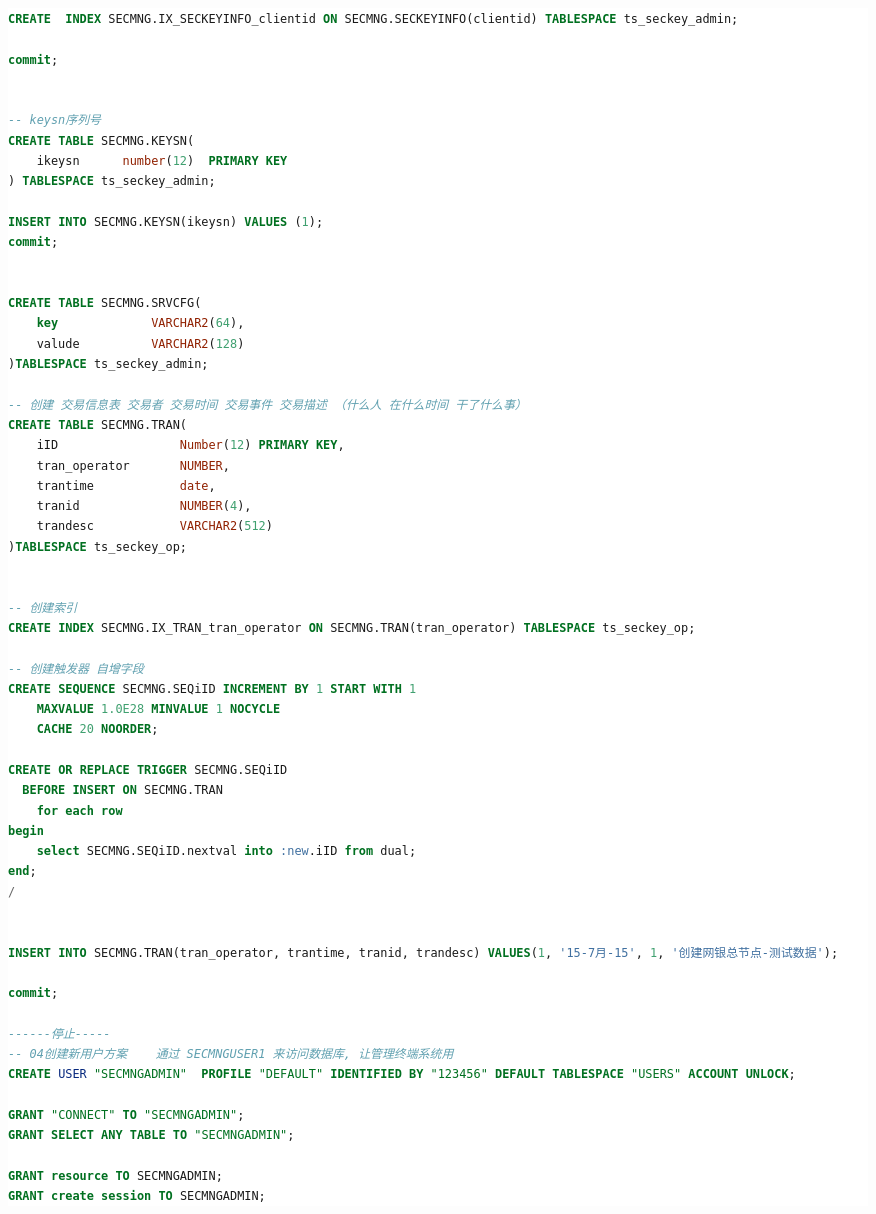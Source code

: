 ```sql
CREATE  INDEX SECMNG.IX_SECKEYINFO_clientid ON SECMNG.SECKEYINFO(clientid) TABLESPACE ts_seckey_admin;

commit;


-- keysn序列号
CREATE TABLE SECMNG.KEYSN(
	ikeysn 		number(12)  PRIMARY KEY
) TABLESPACE ts_seckey_admin;

INSERT INTO SECMNG.KEYSN(ikeysn) VALUES (1);
commit;


CREATE TABLE SECMNG.SRVCFG(
	key				VARCHAR2(64),
	valude			VARCHAR2(128)
)TABLESPACE ts_seckey_admin;
	
-- 创建 交易信息表 交易者 交易时间 交易事件 交易描述 （什么人 在什么时间 干了什么事）
CREATE TABLE SECMNG.TRAN(
	iID					Number(12) PRIMARY KEY,
 	tran_operator     	NUMBER,
 	trantime			date,
 	tranid          	NUMBER(4),
 	trandesc      		VARCHAR2(512)	
)TABLESPACE ts_seckey_op;


-- 创建索引
CREATE INDEX SECMNG.IX_TRAN_tran_operator ON SECMNG.TRAN(tran_operator) TABLESPACE ts_seckey_op;

-- 创建触发器 自增字段
CREATE SEQUENCE SECMNG.SEQiID INCREMENT BY 1 START WITH 1 
    MAXVALUE 1.0E28 MINVALUE 1 NOCYCLE 
    CACHE 20 NOORDER;
    
CREATE OR REPLACE TRIGGER SECMNG.SEQiID
  BEFORE INSERT ON SECMNG.TRAN
    for each row
begin
    select SECMNG.SEQiID.nextval into :new.iID from dual;
end;
/


INSERT INTO SECMNG.TRAN(tran_operator, trantime, tranid, trandesc) VALUES(1, '15-7月-15', 1, '创建网银总节点-测试数据');

commit;

------停止-----
-- 04创建新用户方案 	通过 SECMNGUSER1 来访问数据库, 让管理终端系统用   
CREATE USER "SECMNGADMIN"  PROFILE "DEFAULT" IDENTIFIED BY "123456" DEFAULT TABLESPACE "USERS" ACCOUNT UNLOCK;

GRANT "CONNECT" TO "SECMNGADMIN";
GRANT SELECT ANY TABLE TO "SECMNGADMIN";

GRANT resource TO SECMNGADMIN;
GRANT create session TO SECMNGADMIN;

```